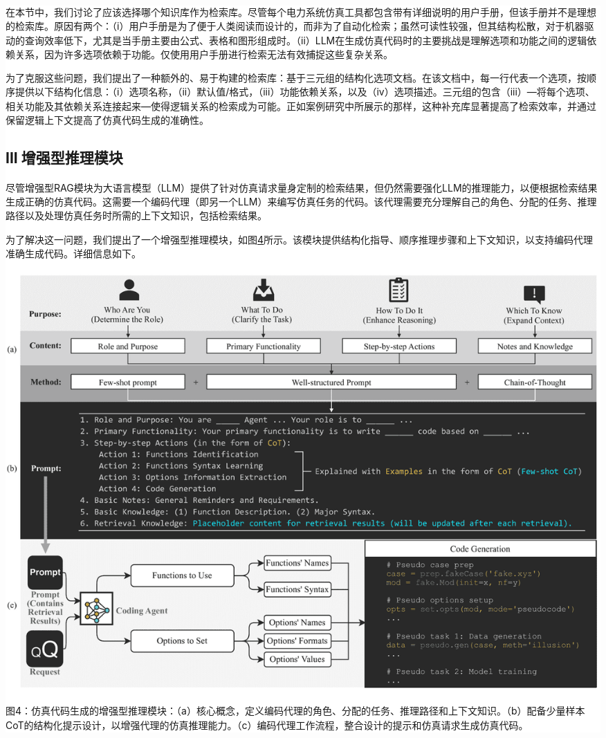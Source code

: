 在本节中，我们讨论了应该选择哪个知识库作为检索库。尽管每个电力系统仿真工具都包含带有详细说明的用户手册，但该手册并不是理想的检索库。原因有两个：（i）用户手册是为了便于人类阅读而设计的，而非为了自动化检索；虽然可读性较强，但其结构松散，对于机器驱动的查询效率低下，尤其是当手册主要由公式、表格和图形组成时。（ii）LLM在生成仿真代码时的主要挑战是理解选项和功能之间的逻辑依赖关系，因为许多选项依赖于功能。仅使用用户手册进行检索无法有效捕捉这些复杂关系。

为了克服这些问题，我们提出了一种额外的、易于构建的检索库：基于三元组的结构化选项文档。在该文档中，每一行代表一个选项，按顺序提供以下结构化信息：（i）选项名称，（ii）默认值/格式，（iii）功能依赖关系，以及（iv）选项描述。三元组的包含（iii）—将每个选项、相关功能及其依赖关系连接起来—使得逻辑关系的检索成为可能。正如案例研究中所展示的那样，这种补充库显著提高了检索效率，并通过保留逻辑上下文提高了仿真代码生成的准确性。

## III 增强型推理模块

尽管增强型RAG模块为大语言模型（LLM）提供了针对仿真请求量身定制的检索结果，但仍然需要强化LLM的推理能力，以便根据检索结果生成正确的仿真代码。这需要一个编码代理（即另一个LLM）来编写仿真任务的代码。该代理需要充分理解自己的角色、分配的任务、推理路径以及处理仿真任务时所需的上下文知识，包括检索结果。

为了解决这一问题，我们提出了一个增强型推理模块，如图[4](https://arxiv.org/html/2411.16707v1#S3.F4 "Figure 4 ‣ III Enhanced Reasoning Module ‣ Enhancing LLMs for Power System Simulations: A Feedback-driven Multi-agent Framework")所示。该模块提供结构化指导、顺序推理步骤和上下文知识，以支持编码代理准确生成代码。详细信息如下。

![参见说明文字](img/8fdd6651e7a6c611c3629c1546f3b85f.png)

图4：仿真代码生成的增强型推理模块：（a）核心概念，定义编码代理的角色、分配的任务、推理路径和上下文知识。（b）配备少量样本CoT的结构化提示设计，以增强代理的仿真推理能力。（c）编码代理工作流程，整合设计的提示和仿真请求生成仿真代码。
